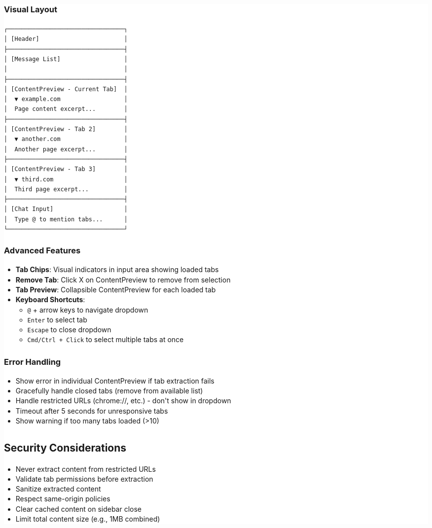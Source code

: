 ### Visual Layout

```
┌─────────────────────────────────┐
│ [Header]                        │
├─────────────────────────────────┤
│ [Message List]                  │
│                                 │
├─────────────────────────────────┤
│ [ContentPreview - Current Tab]  │
│  ▼ example.com                  │
│  Page content excerpt...        │
├─────────────────────────────────┤
│ [ContentPreview - Tab 2]        │
│  ▼ another.com                  │
│  Another page excerpt...        │
├─────────────────────────────────┤
│ [ContentPreview - Tab 3]        │
│  ▼ third.com                    │
│  Third page excerpt...          │
├─────────────────────────────────┤
│ [Chat Input]                    │
│  Type @ to mention tabs...      │
└─────────────────────────────────┘
```

### Advanced Features

- **Tab Chips**: Visual indicators in input area showing loaded tabs
- **Remove Tab**: Click X on ContentPreview to remove from selection
- **Tab Preview**: Collapsible ContentPreview for each loaded tab
- **Keyboard Shortcuts**:
  - `@` + arrow keys to navigate dropdown
  - `Enter` to select tab
  - `Escape` to close dropdown
  - `Cmd/Ctrl + Click` to select multiple tabs at once

### Error Handling

- Show error in individual ContentPreview if tab extraction fails
- Gracefully handle closed tabs (remove from available list)
- Handle restricted URLs (chrome://, etc.) - don't show in dropdown
- Timeout after 5 seconds for unresponsive tabs
- Show warning if too many tabs loaded (>10)

## Security Considerations

- Never extract content from restricted URLs
- Validate tab permissions before extraction
- Sanitize extracted content
- Respect same-origin policies
- Clear cached content on sidebar close
- Limit total content size (e.g., 1MB combined)

